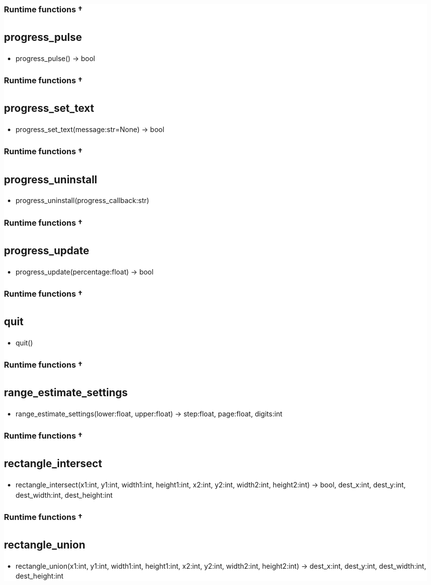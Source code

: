 ### Runtime functions †


## progress_pulse
- progress_pulse() -> bool

### Runtime functions †


## progress_set_text
- progress_set_text(message:str=None) -> bool

### Runtime functions †


## progress_uninstall
- progress_uninstall(progress_callback:str)

### Runtime functions †


## progress_update
- progress_update(percentage:float) -> bool

### Runtime functions †


## quit
- quit()

### Runtime functions †


## range_estimate_settings
- range_estimate_settings(lower:float, upper:float) -> step:float, page:float, digits:int

### Runtime functions †


## rectangle_intersect
- rectangle_intersect(x1:int, y1:int, width1:int, height1:int, x2:int, y2:int, width2:int, height2:int) -> bool, dest_x:int, dest_y:int, dest_width:int, dest_height:int

### Runtime functions †


## rectangle_union
- rectangle_union(x1:int, y1:int, width1:int, height1:int, x2:int, y2:int, width2:int, height2:int) -> dest_x:int, dest_y:int, dest_width:int, dest_height:int
